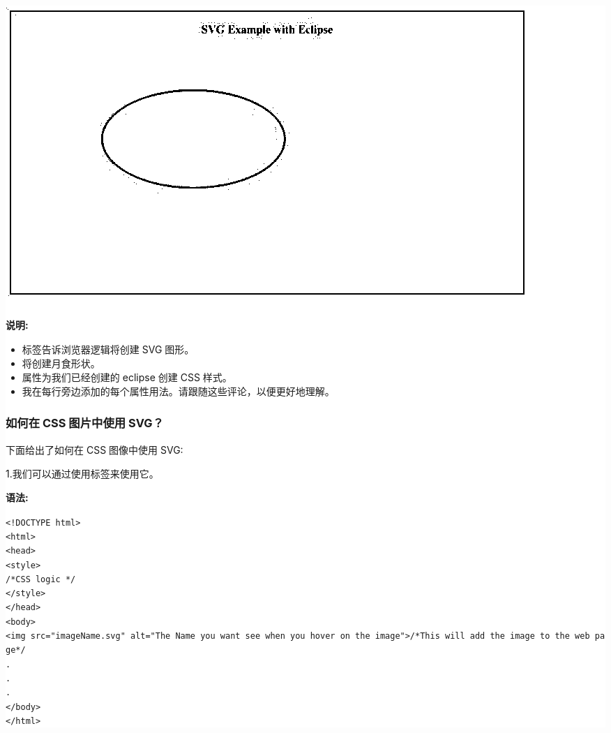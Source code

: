 ![Example with Eclipse](img/7631267c0164e5e9582d7133c7f1bc4b.png)



**说明:**

*   标签告诉浏览器逻辑将创建 SVG 图形。
*   <eclipse>将创建月食形状。</eclipse>
*   属性为我们已经创建的 eclipse 创建 CSS 样式。
*   我在每行旁边添加的每个属性用法。请跟随这些评论，以便更好地理解。

### 如何在 CSS 图片中使用 SVG？

下面给出了如何在 CSS 图像中使用 SVG:

1.我们可以通过使用标签来使用它。

**语法:**

```
<!DOCTYPE html>
<html>
<head>
<style>
/*CSS logic */
</style>
</head>
<body>
<img src="imageName.svg" alt="The Name you want see when you hover on the image">/*This will add the image to the web page*/
.
.
.
</body>
</html>
```
